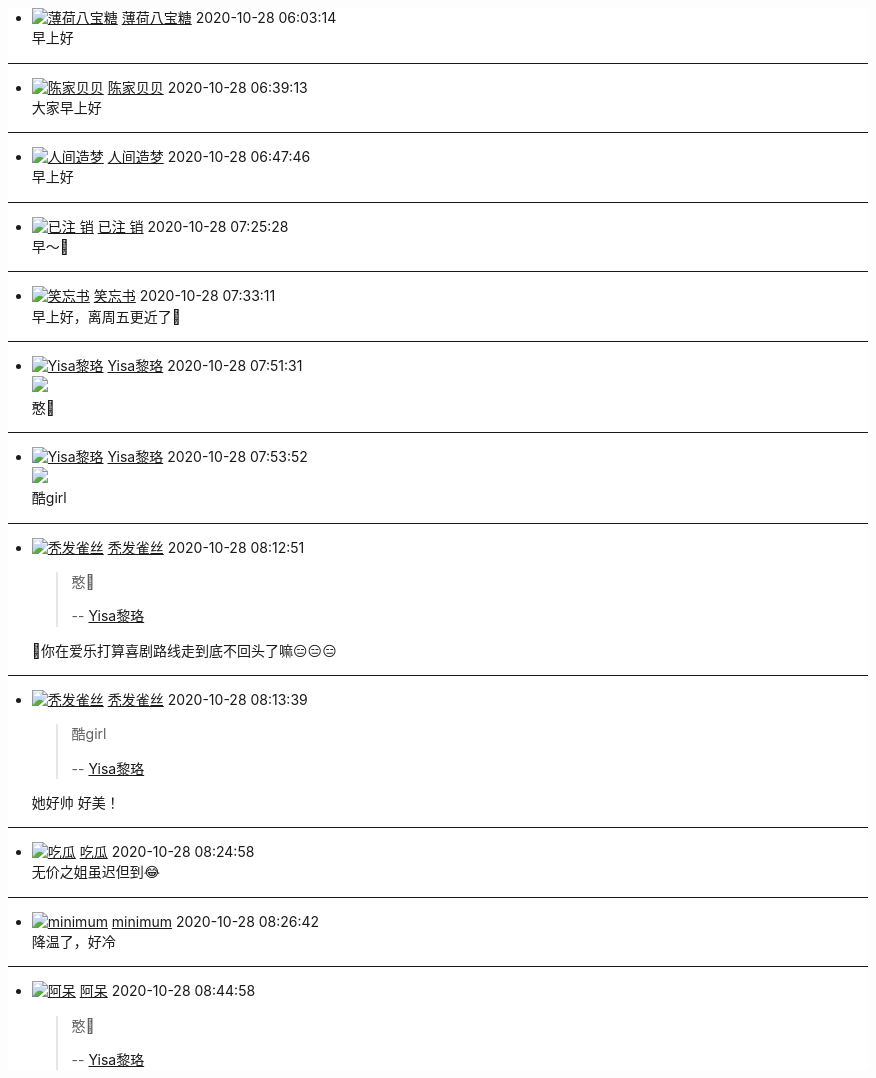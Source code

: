 * [![薄荷八宝糖](https://img3.doubanio.com/icon/u185737152-1.jpg)](https://www.douban.com/people/185737152/)    [薄荷八宝糖](https://www.douban.com/people/185737152/)    2020-10-28 06:03:14  
  早上好  
---
* [![陈家贝贝](https://img3.doubanio.com/icon/u161294972-1.jpg)](https://www.douban.com/people/161294972/)    [陈家贝贝](https://www.douban.com/people/161294972/)    2020-10-28 06:39:13  
  大家早上好  
---
* [![人间造梦](https://img9.doubanio.com/icon/u205824373-4.jpg)](https://www.douban.com/people/205824373/)    [人间造梦](https://www.douban.com/people/205824373/)    2020-10-28 06:47:46  
  早上好  
---
* [![已注 销](https://img2.doubanio.com/icon/u155947097-2.jpg)](https://www.douban.com/people/155947097/)    [已注 销](https://www.douban.com/people/155947097/)    2020-10-28 07:25:28  
  早～🧡  
---
* [![笑忘书](https://img2.doubanio.com/icon/u40401623-2.jpg)](https://www.douban.com/people/40401623/)    [笑忘书](https://www.douban.com/people/40401623/)    2020-10-28 07:33:11  
  早上好，离周五更近了🤣  
---
* [![Yisa黎珞](https://img3.doubanio.com/icon/u217273308-1.jpg)](https://www.douban.com/people/217273308/)    [Yisa黎珞](https://www.douban.com/people/217273308/)    2020-10-28 07:51:31  
  ![](https://img2.doubanio.com/view/richtext/raw/public/p34318112.jpg)  
  憨🐷  
---
* [![Yisa黎珞](https://img3.doubanio.com/icon/u217273308-1.jpg)](https://www.douban.com/people/217273308/)    [Yisa黎珞](https://www.douban.com/people/217273308/)    2020-10-28 07:53:52  
  ![](https://img2.doubanio.com/view/richtext/raw/public/p34318193.jpg)  
  酷girl  
---
* [![秃发雀丝](https://img9.doubanio.com/icon/u3984012-5.jpg)](https://www.douban.com/people/3984012/)    [秃发雀丝](https://www.douban.com/people/3984012/)    2020-10-28 08:12:51  
  >憨🐷  
  >
  >-- [Yisa黎珞](https://www.douban.com/people/217273308/)  
  
  🐷你在爱乐打算喜剧路线走到底不回头了嘛😑😑😑  
---
* [![秃发雀丝](https://img9.doubanio.com/icon/u3984012-5.jpg)](https://www.douban.com/people/3984012/)    [秃发雀丝](https://www.douban.com/people/3984012/)    2020-10-28 08:13:39  
  >酷girl  
  >
  >-- [Yisa黎珞](https://www.douban.com/people/217273308/)  
  
  她好帅 好美！  
---
* [![吃瓜](https://img2.doubanio.com/icon/u219893584-2.jpg)](https://www.douban.com/people/219893584/)    [吃瓜](https://www.douban.com/people/219893584/)    2020-10-28 08:24:58  
  无价之姐虽迟但到😂  
---
* [![minimum](https://img3.doubanio.com/icon/u218236166-1.jpg)](https://www.douban.com/people/218236166/)    [minimum](https://www.douban.com/people/218236166/)    2020-10-28 08:26:42  
  降温了，好冷  
---
* [![阿呆](https://img3.doubanio.com/icon/u223579792-1.jpg)](https://www.douban.com/people/223579792/)    [阿呆](https://www.douban.com/people/223579792/)    2020-10-28 08:44:58  
  >憨🐷  
  >
  >-- [Yisa黎珞](https://www.douban.com/people/217273308/)  
  